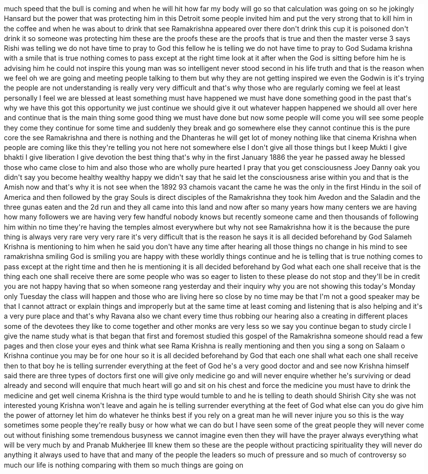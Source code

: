 much speed that the bull is coming and when he will hit how far my body will go so that calculation was going on so he jokingly Hansard but the power that was protecting him in this Detroit some people invited him and put the very strong that to kill him in the coffee and when he was about to drink that see Ramakrishna appeared over there don't drink this cup it is poisoned don't drink it so someone was protecting him these are the proofs these are the proofs that is true and then the master verse 3 says Rishi was telling we do not have time to pray to God this fellow he is telling we do not have time to pray to God Sudama krishna with a smile that is true nothing comes to pass except at the right time look at it after when the God is sitting before him he is advising him he could not inspire this young man was so intelligent never stood second in his life truth and that is the reason when we feel oh we are going and meeting people talking to them but why they are not getting inspired we even the Godwin is it's trying the people are not understanding is really very very difficult and that's why those who are regularly coming we feel at least personally I feel we are blessed at least something must have happened we must have done something good in the past that's why we have this got this opportunity we just continue we should give it out whatever happen happened we should all over here and continue that is the main thing some good thing we must have done but now some people will come you will see some people they come they continue for some time and suddenly they break and go somewhere else they cannot continue this is the pure core the see Ramakrishna and there is nothing and the Dhanteras he will get lot of money nothing like that cinema Krishna when people are coming like this they're telling you not here not somewhere else I don't give all those things but I keep Mukti I give bhakti I give liberation I give devotion the best thing that's why in the first January 1886 the year he passed away he blessed those who came close to him and also those who are wholly pure hearted I pray that you get consciousness Joey Danny oak you didn't say you become healthy wealthy happy we didn't say that he said let the consciousness arise within you and that is the Amish now and that's why it is not see when the 1892 93 chamois vacant the came he was the only in the first Hindu in the soil of America and then followed by the gray Souls is direct disciples of the Ramakrishna they took him Avedon and the Saladin and the three gunas eaten and the 2d run and they all came into this land and now after so many years how many centers we are having how many followers we are having very few handful nobody knows but recently someone came and then thousands of following him within no time they're having the temples almost everywhere but why not see Ramakrishna how it is the because the pure thing is always very rare very very rare it's very difficult that is the reason he says it is all decided beforehand by God Salameh Krishna is mentioning to him when he said you don't have any time after hearing all those things no change in his mind to see ramakrishna smiling God is smiling you are happy with these worldly things continue and he is telling that is true nothing comes to pass except at the right time and then he is mentioning it is all decided beforehand by God what each one shall receive that is the thing each one shall receive there are some people who was so eager to listen to these please do not stop and they'll be in credit you are not happy having that so when someone rang yesterday and their inquiry why you are not showing this today's Monday only Tuesday the class will happen and those who are living here so close by no time may be that I'm not a good speaker may be that I cannot attract or explain things and improperly but at the same time at least coming and listening that is also helping and it's a very pure place and that's why Ravana also we chant every time thus robbing our hearing also a creating in different places some of the devotees they like to come together and other monks are very less so we say you continue began to study circle I give the name study what is that began that first and foremost studied this gospel of the Ramakrishna someone should read a few pages and then close your eyes and think what see Rama Krishna is really mentioning and then you sing a song on Salaam o Krishna continue you may be for one hour so it is all decided beforehand by God that each one shall what each one shall receive then to that boy he is telling surrender everything at the feet of God he's a very good doctor and and see now Krishna himself said there are three types of doctors first one will give only medicine go and will never enquire whether he's surviving or dead already and second will enquire that much heart will go and sit on his chest and force the medicine you must have to drink the medicine and get well cinema Krishna is the third type would tumble to and he is telling to death should Shirish City she was not interested young Krishna won't leave and again he is telling surrender everything at the feet of God what else can you do give him the power of attorney let him do whatever he thinks best if you rely on a great man he will never injure you so this is the way sometimes some people they're really busy or how what we can do but I have seen some of the great people they will never come out without finishing some tremendous busyness we cannot imagine even then they will have the prayer always everything what will be very much by and Pranab Mukherjee III knew them so these are the people without practicing spirituality they will never do anything it always used to have that and many of the people the leaders so much of pressure and so much of controversy so much our life is nothing comparing with them so much things are going on
